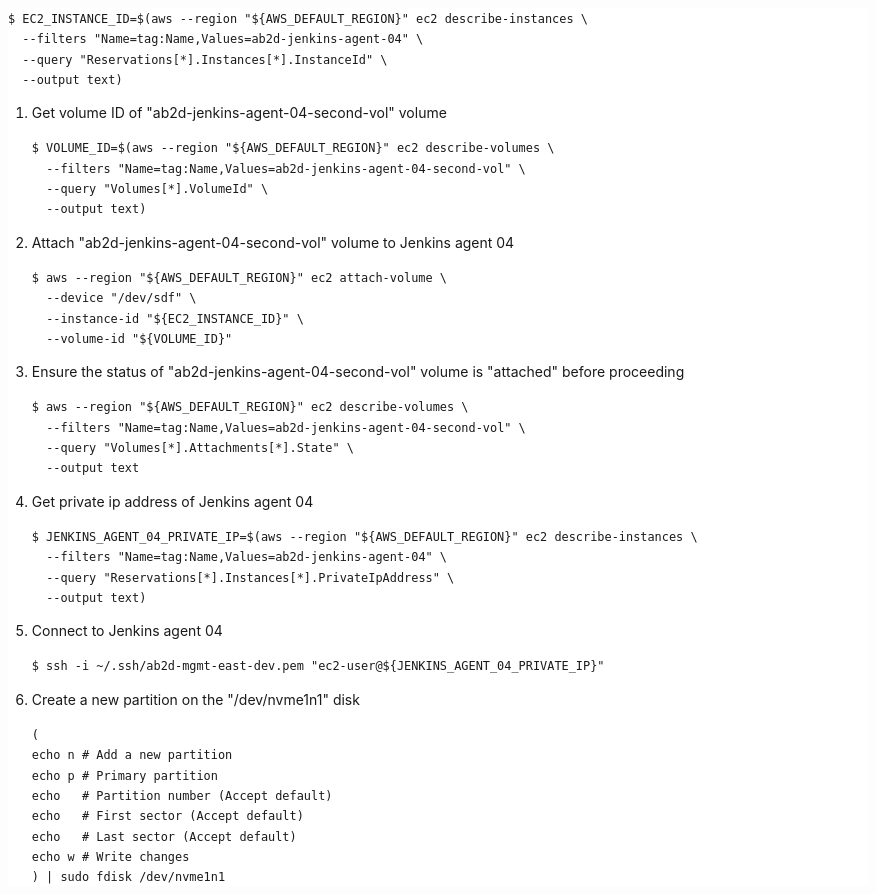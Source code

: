    ```ShellSession
   $ EC2_INSTANCE_ID=$(aws --region "${AWS_DEFAULT_REGION}" ec2 describe-instances \
     --filters "Name=tag:Name,Values=ab2d-jenkins-agent-04" \
     --query "Reservations[*].Instances[*].InstanceId" \
     --output text)
   ```

1. Get volume ID of "ab2d-jenkins-agent-04-second-vol" volume

   ```ShellSession
   $ VOLUME_ID=$(aws --region "${AWS_DEFAULT_REGION}" ec2 describe-volumes \
     --filters "Name=tag:Name,Values=ab2d-jenkins-agent-04-second-vol" \
     --query "Volumes[*].VolumeId" \
     --output text)
   ```

1. Attach "ab2d-jenkins-agent-04-second-vol" volume to Jenkins agent 04

   ```ShellSession
   $ aws --region "${AWS_DEFAULT_REGION}" ec2 attach-volume \
     --device "/dev/sdf" \
     --instance-id "${EC2_INSTANCE_ID}" \
     --volume-id "${VOLUME_ID}"
   ```

1. Ensure the status of "ab2d-jenkins-agent-04-second-vol" volume is "attached" before proceeding

   ```ShellSession
   $ aws --region "${AWS_DEFAULT_REGION}" ec2 describe-volumes \
     --filters "Name=tag:Name,Values=ab2d-jenkins-agent-04-second-vol" \
     --query "Volumes[*].Attachments[*].State" \
     --output text
   ```

1. Get private ip address of Jenkins agent 04

   ```ShellSession
   $ JENKINS_AGENT_04_PRIVATE_IP=$(aws --region "${AWS_DEFAULT_REGION}" ec2 describe-instances \
     --filters "Name=tag:Name,Values=ab2d-jenkins-agent-04" \
     --query "Reservations[*].Instances[*].PrivateIpAddress" \
     --output text)
   ```

1. Connect to Jenkins agent 04

   ```ShellSession
   $ ssh -i ~/.ssh/ab2d-mgmt-east-dev.pem "ec2-user@${JENKINS_AGENT_04_PRIVATE_IP}"
   ```

1. Create a new partition on the "/dev/nvme1n1" disk

   ```ShellSession
   (
   echo n # Add a new partition
   echo p # Primary partition
   echo   # Partition number (Accept default)
   echo   # First sector (Accept default)
   echo   # Last sector (Accept default)
   echo w # Write changes
   ) | sudo fdisk /dev/nvme1n1
   ```
